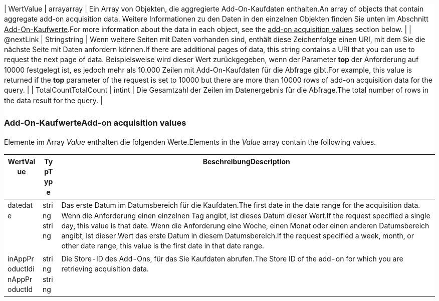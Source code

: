 | <span data-ttu-id="d2c89-285">Wert</span><span class="sxs-lookup"><span data-stu-id="d2c89-285">Value</span></span>      | <span data-ttu-id="d2c89-286">array</span><span class="sxs-lookup"><span data-stu-id="d2c89-286">array</span></span>  | <span data-ttu-id="d2c89-287">Ein Array von Objekten, die aggregierte Add-On-Kaufdaten enthalten.</span><span class="sxs-lookup"><span data-stu-id="d2c89-287">An array of objects that contain aggregate add-on acquisition data.</span></span> <span data-ttu-id="d2c89-288">Weitere Informationen zu den Daten in den einzelnen Objekten finden Sie unten im Abschnitt [Add-On-Kaufwerte](#add-on-acquisition-values).</span><span class="sxs-lookup"><span data-stu-id="d2c89-288">For more information about the data in each object, see the [add-on acquisition values](#add-on-acquisition-values) section below.</span></span>                                                                                                              |
| @nextLink  | <span data-ttu-id="d2c89-289">String</span><span class="sxs-lookup"><span data-stu-id="d2c89-289">string</span></span> | <span data-ttu-id="d2c89-290">Wenn weitere Seiten mit Daten vorhanden sind, enthält diese Zeichenfolge einen URI, mit dem Sie die nächste Seite mit Daten anfordern können.</span><span class="sxs-lookup"><span data-stu-id="d2c89-290">If there are additional pages of data, this string contains a URI that you can use to request the next page of data.</span></span> <span data-ttu-id="d2c89-291">Beispielsweise wird dieser Wert zurückgegeben, wenn der Parameter **top** der Anforderung auf 10000 festgelegt ist, es jedoch mehr als 10.000 Zeilen mit Add-On-Kaufdaten für die Abfrage gibt.</span><span class="sxs-lookup"><span data-stu-id="d2c89-291">For example, this value is returned if the **top** parameter of the request is set to 10000 but there are more than 10000 rows of add-on acquisition data for the query.</span></span> |
| <span data-ttu-id="d2c89-292">TotalCount</span><span class="sxs-lookup"><span data-stu-id="d2c89-292">TotalCount</span></span> | <span data-ttu-id="d2c89-293">int</span><span class="sxs-lookup"><span data-stu-id="d2c89-293">int</span></span>    | <span data-ttu-id="d2c89-294">Die Gesamtzahl der Zeilen im Datenergebnis für die Abfrage.</span><span class="sxs-lookup"><span data-stu-id="d2c89-294">The total number of rows in the data result for the query.</span></span>    |


<span id="add-on-acquisition-values" />

### <a name="add-on-acquisition-values"></a><span data-ttu-id="d2c89-295">Add-On-Kaufwerte</span><span class="sxs-lookup"><span data-stu-id="d2c89-295">Add-on acquisition values</span></span>

<span data-ttu-id="d2c89-296">Elemente im Array *Value* enthalten die folgenden Werte.</span><span class="sxs-lookup"><span data-stu-id="d2c89-296">Elements in the *Value* array contain the following values.</span></span>

| <span data-ttu-id="d2c89-297">Wert</span><span class="sxs-lookup"><span data-stu-id="d2c89-297">Value</span></span>               | <span data-ttu-id="d2c89-298">Typ</span><span class="sxs-lookup"><span data-stu-id="d2c89-298">Type</span></span>    | <span data-ttu-id="d2c89-299">Beschreibung</span><span class="sxs-lookup"><span data-stu-id="d2c89-299">Description</span></span>        |
|---------------------|---------|---------------------|
| <span data-ttu-id="d2c89-300">date</span><span class="sxs-lookup"><span data-stu-id="d2c89-300">date</span></span>                | <span data-ttu-id="d2c89-301">string</span><span class="sxs-lookup"><span data-stu-id="d2c89-301">string</span></span>  | <span data-ttu-id="d2c89-302">Das erste Datum im Datumsbereich für die Kaufdaten.</span><span class="sxs-lookup"><span data-stu-id="d2c89-302">The first date in the date range for the acquisition data.</span></span> <span data-ttu-id="d2c89-303">Wenn die Anforderung einen einzelnen Tag angibt, ist dieses Datum dieser Wert.</span><span class="sxs-lookup"><span data-stu-id="d2c89-303">If the request specified a single day, this value is that date.</span></span> <span data-ttu-id="d2c89-304">Wenn die Anforderung eine Woche, einen Monat oder einen anderen Datumsbereich angibt, ist dieser Wert das erste Datum in diesem Datumsbereich.</span><span class="sxs-lookup"><span data-stu-id="d2c89-304">If the request specified a week, month, or other date range, this value is the first date in that date range.</span></span> |
| <span data-ttu-id="d2c89-305">inAppProductId</span><span class="sxs-lookup"><span data-stu-id="d2c89-305">inAppProductId</span></span>      | <span data-ttu-id="d2c89-306">string</span><span class="sxs-lookup"><span data-stu-id="d2c89-306">string</span></span>  | <span data-ttu-id="d2c89-307">Die Store-ID des Add-Ons, für das Sie Kaufdaten abrufen.</span><span class="sxs-lookup"><span data-stu-id="d2c89-307">The Store ID of the add-on for which you are retrieving acquisition data.</span></span>                                                                                                                                                                 |